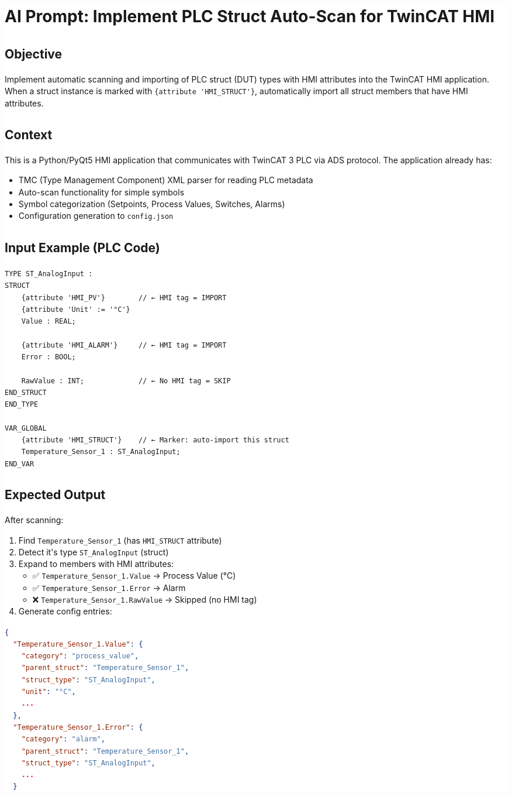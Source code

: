 # AI Prompt: Implement PLC Struct Auto-Scan for TwinCAT HMI

## Objective
Implement automatic scanning and importing of PLC struct (DUT) types with HMI attributes into the TwinCAT HMI application. When a struct instance is marked with `{attribute 'HMI_STRUCT'}`, automatically import all struct members that have HMI attributes.

## Context
This is a Python/PyQt5 HMI application that communicates with TwinCAT 3 PLC via ADS protocol. The application already has:
- TMC (Type Management Component) XML parser for reading PLC metadata
- Auto-scan functionality for simple symbols
- Symbol categorization (Setpoints, Process Values, Switches, Alarms)
- Configuration generation to `config.json`

## Input Example (PLC Code)
```iecst
TYPE ST_AnalogInput :
STRUCT
    {attribute 'HMI_PV'}        // ← HMI tag = IMPORT
    {attribute 'Unit' := '°C'}
    Value : REAL;
    
    {attribute 'HMI_ALARM'}     // ← HMI tag = IMPORT
    Error : BOOL;
    
    RawValue : INT;             // ← No HMI tag = SKIP
END_STRUCT
END_TYPE

VAR_GLOBAL
    {attribute 'HMI_STRUCT'}    // ← Marker: auto-import this struct
    Temperature_Sensor_1 : ST_AnalogInput;
END_VAR
```

## Expected Output
After scanning:
1. Find `Temperature_Sensor_1` (has `HMI_STRUCT` attribute)
2. Detect it's type `ST_AnalogInput` (struct)
3. Expand to members with HMI attributes:
   - ✅ `Temperature_Sensor_1.Value` → Process Value (°C)
   - ✅ `Temperature_Sensor_1.Error` → Alarm
   - ❌ `Temperature_Sensor_1.RawValue` → Skipped (no HMI tag)
4. Generate config entries:
```json
{
  "Temperature_Sensor_1.Value": {
    "category": "process_value",
    "parent_struct": "Temperature_Sensor_1",
    "struct_type": "ST_AnalogInput",
    "unit": "°C",
    ...
  },
  "Temperature_Sensor_1.Error": {
    "category": "alarm",
    "parent_struct": "Temperature_Sensor_1",
    "struct_type": "ST_AnalogInput",
    ...
  }
```